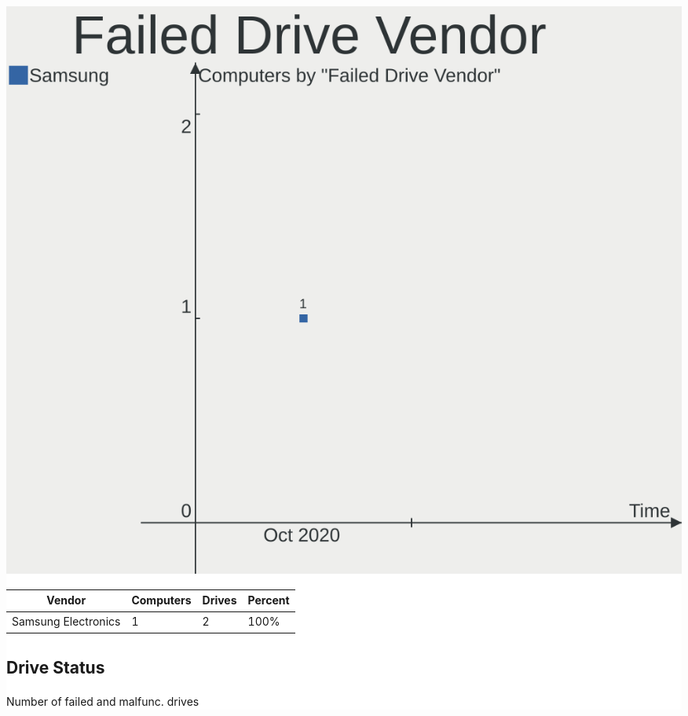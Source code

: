 ![Failed Drive Vendor](./images/line_chart_bsd/drive_failed_vendor.svg)

| Vendor              | Computers | Drives | Percent |
|---------------------|-----------|--------|---------|
| Samsung Electronics | 1         | 2      | 100%    |

Drive Status
------------

Number of failed and malfunc. drives
